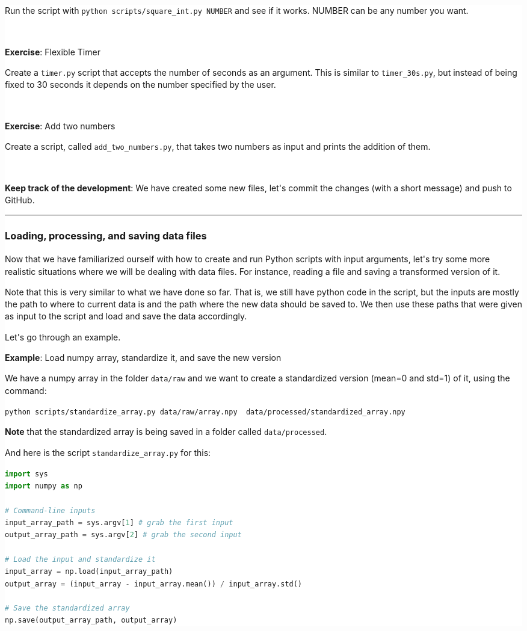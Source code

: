 Run the script with `python scripts/square_int.py NUMBER` and see if it works. NUMBER can be any number you want.

<br>

**Exercise**: Flexible Timer

Create a `timer.py` script that accepts the number of seconds as an argument. This is similar to `timer_30s.py`, but instead of being fixed to 30 seconds it depends on the number specified by the user.

<br>

**Exercise**: Add two numbers

Create a script, called `add_two_numbers.py`, that takes two numbers as input and prints the addition of them.

<br>

**Keep track of the development**: We have created some new files, let's commit the changes (with a short message) and push to GitHub.

---

### Loading, processing, and saving data files

Now that we have familiarized ourself with how to create and run Python scripts with input arguments, let's try some more realistic situations where we will be dealing with data files. For instance, reading a file and saving a transformed version of it.

Note that this is very similar to what we have done so far. That is, we still have python code in the script, but the inputs are mostly the path to where to current data is and the path where the new data should be saved to. We then use these paths that were given as input to the script and load and save the data accordingly.

Let's go through an example.

**Example**: Load numpy array, standardize it, and save the new version

We have a numpy array in the folder `data/raw` and we want to create a standardized version (mean=0 and std=1) of it, using the command:
```
python scripts/standardize_array.py data/raw/array.npy  data/processed/standardized_array.npy
```
**Note** that the standardized array is being saved in a folder called `data/processed`.

And here is the script `standardize_array.py` for this:
```python
import sys
import numpy as np

# Command-line inputs
input_array_path = sys.argv[1] # grab the first input
output_array_path = sys.argv[2] # grab the second input

# Load the input and standardize it
input_array = np.load(input_array_path)
output_array = (input_array - input_array.mean()) / input_array.std()

# Save the standardized array
np.save(output_array_path, output_array)
```
